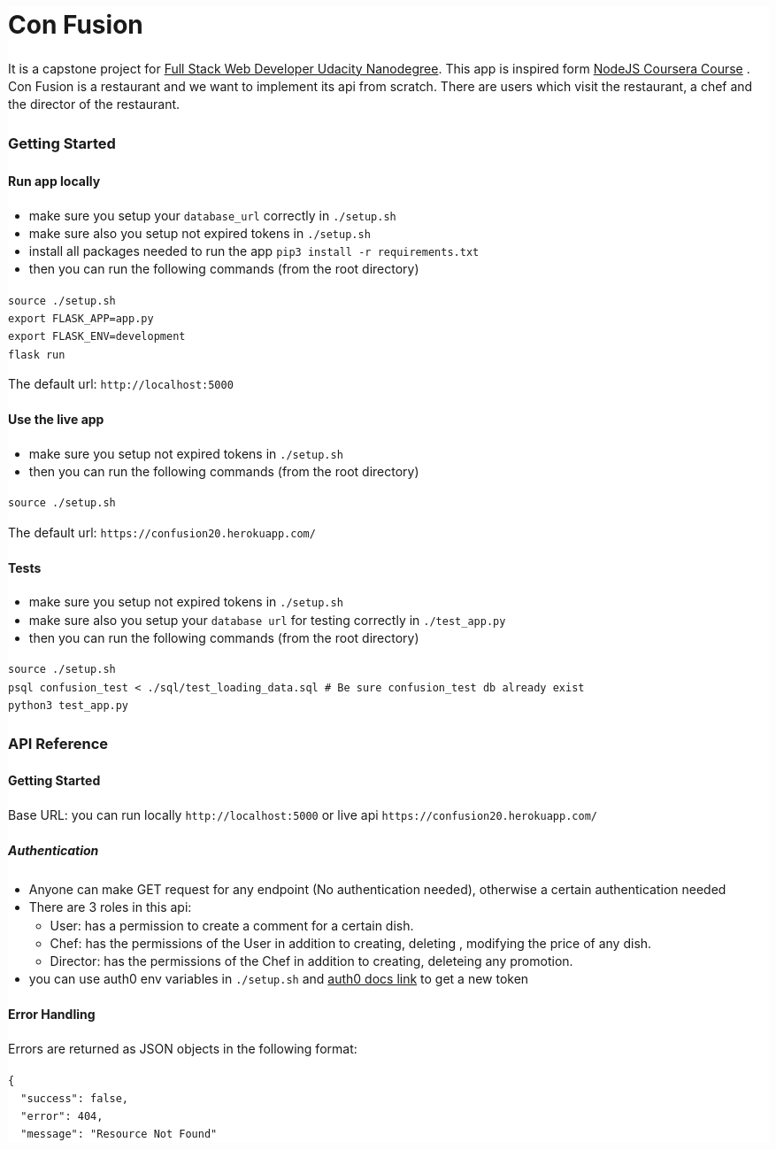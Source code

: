 # Con Fusion
It is a capstone project for [Full Stack Web Developer Udacity Nanodegree](https://www.udacity.com/course/full-stack-web-developer-nanodegree--nd0044). This app is inspired form [NodeJS Coursera Course](https://www.coursera.org/learn/server-side-nodejs)
. Con Fusion is a restaurant and we want to implement its api from scratch. There are users which visit the restaurant, a chef and the director of the restaurant.

### Getting Started

#### Run app locally
- make sure you setup your `database_url` correctly in `./setup.sh`
- make sure also you setup not expired tokens in `./setup.sh`
- install all packages needed to run the app `pip3 install -r requirements.txt`
- then you can run the following commands (from the root directory)
```
source ./setup.sh
export FLASK_APP=app.py 
export FLASK_ENV=development
flask run
```
The default url: `http://localhost:5000`

#### Use the live app
- make sure you setup not expired tokens in `./setup.sh`
- then you can run the following commands (from the root directory)
```
source ./setup.sh
```

The default url: `https://confusion20.herokuapp.com/`

#### Tests
- make sure you setup not expired tokens in `./setup.sh`
- make sure also you setup your `database url` for testing correctly in `./test_app.py`
- then you can run the following commands (from the root directory)
```
source ./setup.sh
psql confusion_test < ./sql/test_loading_data.sql # Be sure confusion_test db already exist
python3 test_app.py
```

### API Reference
#### Getting Started
Base URL: you can run locally `http://localhost:5000` or live api `https://confusion20.herokuapp.com/`
##### Authentication
 - Anyone can make GET request for any endpoint (No authentication needed), otherwise a certain authentication needed
 - There are 3 roles in this api:
   - User: has a permission to create a comment for a certain dish.
   - Chef: has the permissions of the User in addition to creating, deleting , modifying the price of any dish.
   - Director: has the permissions of the Chef in addition to creating, deleteing any promotion.
 - you can use auth0 env variables in `./setup.sh` and [auth0 docs link](https://auth0.com/docs/api/authentication?http#login) to get a new token
#### Error Handling
Errors are returned as JSON objects in the following format:
```
{
  "success": false,
  "error": 404,
  "message": "Resource Not Found"
```